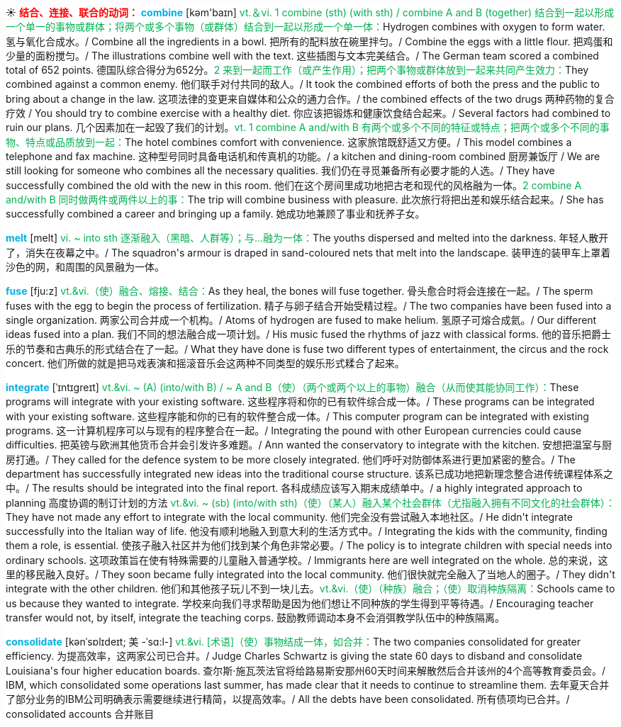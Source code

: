 ☀ <font color="red">**结合、连接、联合的动词：**</font>
<font color="sky blue">**combine**</font> [kəm'baɪn] 
<font color="#00b050">vt.＆vi. 1 combine (sth) (with sth) / combine A and B (together) 结合到一起以形成一个单一的事物或群体；将两个或多个事物（或群体）结合到一起以形成一个单一体：</font>Hydrogen combines with oxygen to form water. 氢与氧化合成水。/ Combine all the ingredients in a bowl. 把所有的配料放在碗里拌匀。/ Combine the eggs with a little flour. 把鸡蛋和少量的面粉搅匀。/ The illustrations combine well with the text. 这些插图与文本完美结合。/ The German team scored a combined total of 652 points. 德国队综合得分为652分。<font color="#00b050">2 来到一起而工作（或产生作用）；把两个事物或群体放到一起来共同产生效力：</font>They combined against a common enemy. 他们联手对付共同的敌人。/ It took the combined efforts of both the press and the public to bring about a change in the law. 这项法律的变更来自媒体和公众的通力合作。/ the combined effects of the two drugs 两种药物的复合疗效 / You should try to combine exercise with a healthy diet. 你应该把锻炼和健康饮食结合起来。/ Several factors had combined to ruin our plans. 几个因素加在一起毁了我们的计划。<font color="#00b050">vt. 1 combine A and/with B 有两个或多个不同的特征或特点；把两个或多个不同的事物、特点或品质放到一起：</font>The hotel combines comfort with convenience. 这家旅馆既舒适又方便。/ This model combines a telephone and fax machine. 这种型号同时具备电话机和传真机的功能。/ a kitchen and dining-room combined 厨房兼饭厅 / We are still looking for someone who combines all the necessary qualities. 我们仍在寻觅兼备所有必要才能的人选。/ They have successfully combined the old with the new in this room. 他们在这个房间里成功地把古老和现代的风格融为一体。<font color="#00b050">2 combine A and/with B 同时做两件或两件以上的事：</font>The trip will combine business with pleasure. 此次旅行将把出差和娱乐结合起来。/ She has successfully combined a career and bringing up a family. 她成功地兼顾了事业和抚养子女。
                       
<font color="sky blue">**melt**</font> [melt]
<font color="#00b050">vi. ~ into sth 逐渐融入（黑暗、人群等）；与…融为一体：</font>The youths dispersed and melted into the darkness. 年轻人散开了，消失在夜幕之中。/ The squadron's armour is draped in sand-coloured nets that melt into the landscape. 装甲连的装甲车上罩着沙色的网，和周围的风景融为一体。          
           
<font color="sky blue">**fuse**</font> [fju:z]
<font color="#00b050">vt.&vi.（使）融合、熔接、结合：</font>As they heal, the bones will fuse together. 骨头愈合时将会连接在一起。/ The sperm fuses with the egg to begin the process of fertilization. 精子与卵子结合开始受精过程。/ The two companies have been fused into a single organization. 两家公司合并成一个机构。/ Atoms of hydrogen are fused to make helium. 氢原子可熔合成氦。/ Our different ideas fused into a plan. 我们不同的想法融合成一项计划。/ His music fused the rhythms of jazz with classical forms. 他的音乐把爵士乐的节奏和古典乐的形式结合在了一起。/ What they have done is fuse two different types of entertainment, the circus and the rock concert. 他们所做的就是把马戏表演和摇滚音乐会这两种不同类型的娱乐形式糅合了起来。
           
<font color="sky blue">**integrate**</font> [ˈɪntɪgreɪt]
<font color="#00b050">vt.&vi. ~ (A) (into/with B) / ~ A and B（使）（两个或两个以上的事物）融合（从而使其能协同工作）：</font>These programs will integrate with your existing software. 这些程序将和你的已有软件综合成一体。/ These programs can be integrated with your existing software. 这些程序能和你的已有的软件整合成一体。/ This computer program can be integrated with existing programs. 这一计算机程序可以与现有的程序整合在一起。/ Integrating the pound with other European currencies could cause difficulties. 把英镑与欧洲其他货币合并会引发许多难题。/ Ann wanted the conservatory to integrate with the kitchen. 安想把温室与厨房打通。/ They called for the defence system to be more closely integrated. 他们呼吁对防御体系进行更加紧密的整合。/ The department has successfully integrated new ideas into the traditional course structure. 该系已成功地把新理念整合进传统课程体系之中。/ The results should be integrated into the final report. 各科成绩应该写入期末成绩单中。/ a highly integrated approach to planning 高度协调的制订计划的方法 <font color="#00b050">vt.&vi. ~ (sb) (into/with sth)（使）（某人）融入某个社会群体（尤指融入拥有不同文化的社会群体）：</font>They have not made any effort to integrate with the local community. 他们完全没有尝试融入本地社区。/ He didn't integrate successfully into the Italian way of life. 他没有顺利地融入到意大利的生活方式中。/ Integrating the kids with the community, finding them a role, is essential. 使孩子融入社区并为他们找到某个角色非常必要。/ The policy is to integrate children with special needs into ordinary schools. 这项政策旨在使有特殊需要的儿童融入普通学校。/ Immigrants here are well integrated on the whole. 总的来说，这里的移民融入良好。/ They soon became fully integrated into the local community. 他们很快就完全融入了当地人的圈子。/ They didn't integrate with the other children. 他们和其他孩子玩儿不到一块儿去。<font color="#00b050">vt.&vi.（使）（种族）融合；（使）取消种族隔离：</font>Schools came to us because they wanted to integrate. 学校来向我们寻求帮助是因为他们想让不同种族的学生得到平等待遇。/ Encouraging teacher transfer would not, by itself, integrate the teaching corps. 鼓励教师调动本身不会消弭教学队伍中的种族隔离。

<font color="sky blue">**consolidate**</font> [kənˈsɒlɪdeɪt; 美 -ˈsɑ:l-]
<font color="#00b050">vt.&vi. [术语]（使）事物结成一体，如合并：</font>The two companies consolidated for greater efficiency. 为提高效率，这两家公司已合并。/ Judge Charles Schwartz is giving the state 60 days to disband and consolidate Louisiana's four higher education boards. 查尔斯·施瓦茨法官将给路易斯安那州60天时间来解散然后合并该州的4个高等教育委员会。/ IBM, which consolidated some operations last summer, has made clear that it needs to continue to streamline them. 去年夏天合并了部分业务的IBM公司明确表示需要继续进行精简，以提高效率。/ All the debts have been consolidated. 所有债项均已合并。/ consolidated accounts 合并账目
